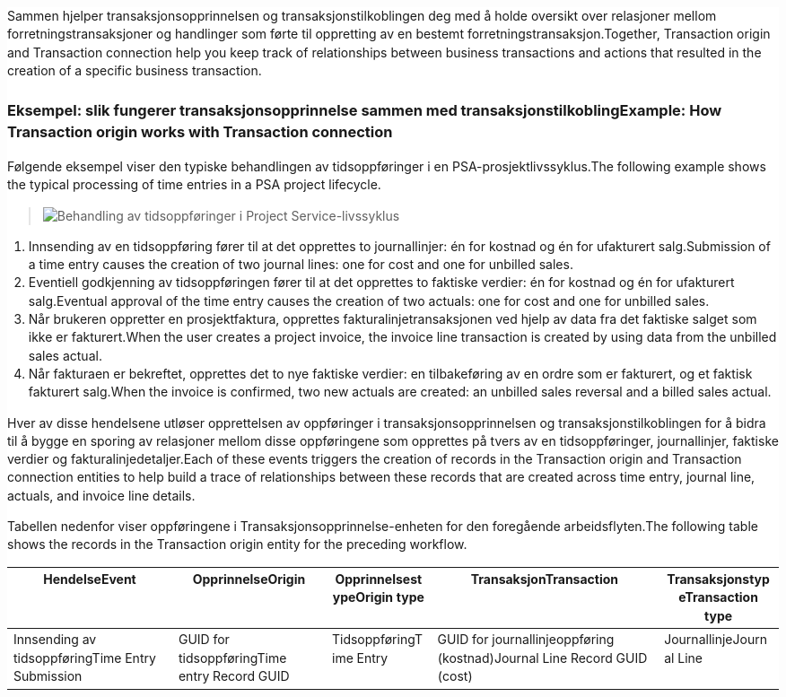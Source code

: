 <span data-ttu-id="89dca-148">Sammen hjelper transaksjonsopprinnelsen og transaksjonstilkoblingen deg med å holde oversikt over relasjoner mellom forretningstransaksjoner og handlinger som førte til oppretting av en bestemt forretningstransaksjon.</span><span class="sxs-lookup"><span data-stu-id="89dca-148">Together, Transaction origin and Transaction connection help you keep track of relationships between business transactions and actions that resulted in the creation of a specific business transaction.</span></span>

### <a name="example-how-transaction-origin-works-with-transaction-connection"></a><span data-ttu-id="89dca-149">Eksempel: slik fungerer transaksjonsopprinnelse sammen med transaksjonstilkobling</span><span class="sxs-lookup"><span data-stu-id="89dca-149">Example: How Transaction origin works with Transaction connection</span></span>

<span data-ttu-id="89dca-150">Følgende eksempel viser den typiske behandlingen av tidsoppføringer i en PSA-prosjektlivssyklus.</span><span class="sxs-lookup"><span data-stu-id="89dca-150">The following example shows the typical processing of time entries in a PSA project lifecycle.</span></span>

> ![Behandling av tidsoppføringer i Project Service-livssyklus](media/basic-guide-17.png)
 
1. <span data-ttu-id="89dca-152">Innsending av en tidsoppføring fører til at det opprettes to journallinjer: én for kostnad og én for ufakturert salg.</span><span class="sxs-lookup"><span data-stu-id="89dca-152">Submission of a time entry causes the creation of two journal lines: one for cost and one for unbilled sales.</span></span>
2. <span data-ttu-id="89dca-153">Eventiell godkjenning av tidsoppføringen fører til at det opprettes to faktiske verdier: én for kostnad og én for ufakturert salg.</span><span class="sxs-lookup"><span data-stu-id="89dca-153">Eventual approval of the time entry causes the creation of two actuals: one for cost and one for unbilled sales.</span></span>
3. <span data-ttu-id="89dca-154">Når brukeren oppretter en prosjektfaktura, opprettes fakturalinjetransaksjonen ved hjelp av data fra det faktiske salget som ikke er fakturert.</span><span class="sxs-lookup"><span data-stu-id="89dca-154">When the user creates a project invoice, the invoice line transaction is created by using data from the unbilled sales actual.</span></span> 
4. <span data-ttu-id="89dca-155">Når fakturaen er bekreftet, opprettes det to nye faktiske verdier: en tilbakeføring av en ordre som er fakturert, og et faktisk fakturert salg.</span><span class="sxs-lookup"><span data-stu-id="89dca-155">When the invoice is confirmed, two new actuals are created: an unbilled sales reversal and a billed sales actual.</span></span>

<span data-ttu-id="89dca-156">Hver av disse hendelsene utløser opprettelsen av oppføringer i transaksjonsopprinnelsen og transaksjonstilkoblingen for å bidra til å bygge en sporing av relasjoner mellom disse oppføringene som opprettes på tvers av en tidsoppføringer, journallinjer, faktiske verdier og fakturalinjedetaljer.</span><span class="sxs-lookup"><span data-stu-id="89dca-156">Each of these events triggers the creation of records in the Transaction origin and Transaction connection entities to help build a trace of relationships between these records that are created across time entry, journal line, actuals, and invoice line details.</span></span>

<span data-ttu-id="89dca-157">Tabellen nedenfor viser oppføringene i Transaksjonsopprinnelse-enheten for den foregående arbeidsflyten.</span><span class="sxs-lookup"><span data-stu-id="89dca-157">The following table shows the records in the Transaction origin entity for the preceding workflow.</span></span>

| <span data-ttu-id="89dca-158">Hendelse</span><span class="sxs-lookup"><span data-stu-id="89dca-158">Event</span></span>                        | <span data-ttu-id="89dca-159">Opprinnelse</span><span class="sxs-lookup"><span data-stu-id="89dca-159">Origin</span></span>                   | <span data-ttu-id="89dca-160">Opprinnelsestype</span><span class="sxs-lookup"><span data-stu-id="89dca-160">Origin type</span></span>                       | <span data-ttu-id="89dca-161">Transaksjon</span><span class="sxs-lookup"><span data-stu-id="89dca-161">Transaction</span></span>                       | <span data-ttu-id="89dca-162">Transaksjonstype</span><span class="sxs-lookup"><span data-stu-id="89dca-162">Transaction type</span></span>         |
|------------------------------|--------------------------|-----------------------------------|-----------------------------------|--------------------------|
| <span data-ttu-id="89dca-163">Innsending av tidsoppføring</span><span class="sxs-lookup"><span data-stu-id="89dca-163">Time Entry Submission</span></span>        | <span data-ttu-id="89dca-164">GUID for tidsoppføring</span><span class="sxs-lookup"><span data-stu-id="89dca-164">Time entry Record GUID</span></span>   | <span data-ttu-id="89dca-165">Tidsoppføring</span><span class="sxs-lookup"><span data-stu-id="89dca-165">Time Entry</span></span>                        | <span data-ttu-id="89dca-166">GUID for journallinjeoppføring (kostnad)</span><span class="sxs-lookup"><span data-stu-id="89dca-166">Journal Line Record GUID (cost)</span></span>   | <span data-ttu-id="89dca-167">Journallinje</span><span class="sxs-lookup"><span data-stu-id="89dca-167">Journal Line</span></span>             |